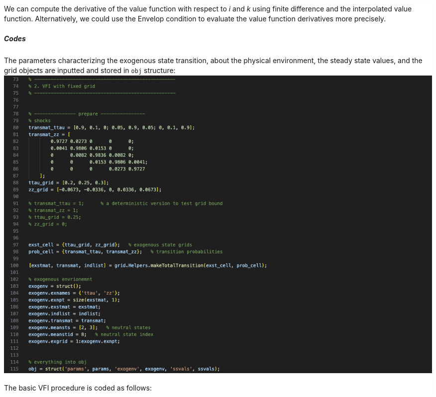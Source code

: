 We can compute the derivative of the value function with respect to $i$ and $k$ using finite difference and the interpolated value function. Alternatively, we could use the Envelop condition to evaluate the value function derivatives more precisely.

##### Codes

The parameters characterizing the exogenous state transition, about the physical environment, the steady state values, and the grid objects are inputted and stored in `obj` structure:   
![alt text](image-21.png)


The basic VFI procedure is coded as follows:     